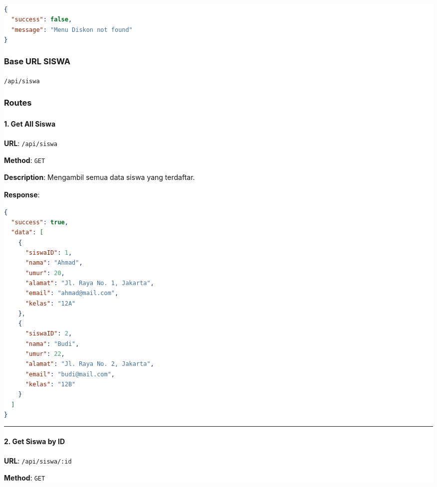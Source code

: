 ```json
{
  "success": false,
  "message": "Menu Diskon not found"
}
```

### Base URL SISWA
```
/api/siswa
```

### Routes

#### 1. Get All Siswa

**URL**: `/api/siswa`

**Method**: `GET`

**Description**: Mengambil semua data siswa yang terdaftar.

**Response**:

```json
{
  "success": true,
  "data": [
    {
      "siswaID": 1,
      "nama": "Ahmad",
      "umur": 20,
      "alamat": "Jl. Raya No. 1, Jakarta",
      "email": "ahmad@mail.com",
      "kelas": "12A"
    },
    {
      "siswaID": 2,
      "nama": "Budi",
      "umur": 22,
      "alamat": "Jl. Raya No. 2, Jakarta",
      "email": "budi@mail.com",
      "kelas": "12B"
    }
  ]
}
```

---

#### 2. Get Siswa by ID

**URL**: `/api/siswa/:id`

**Method**: `GET`
